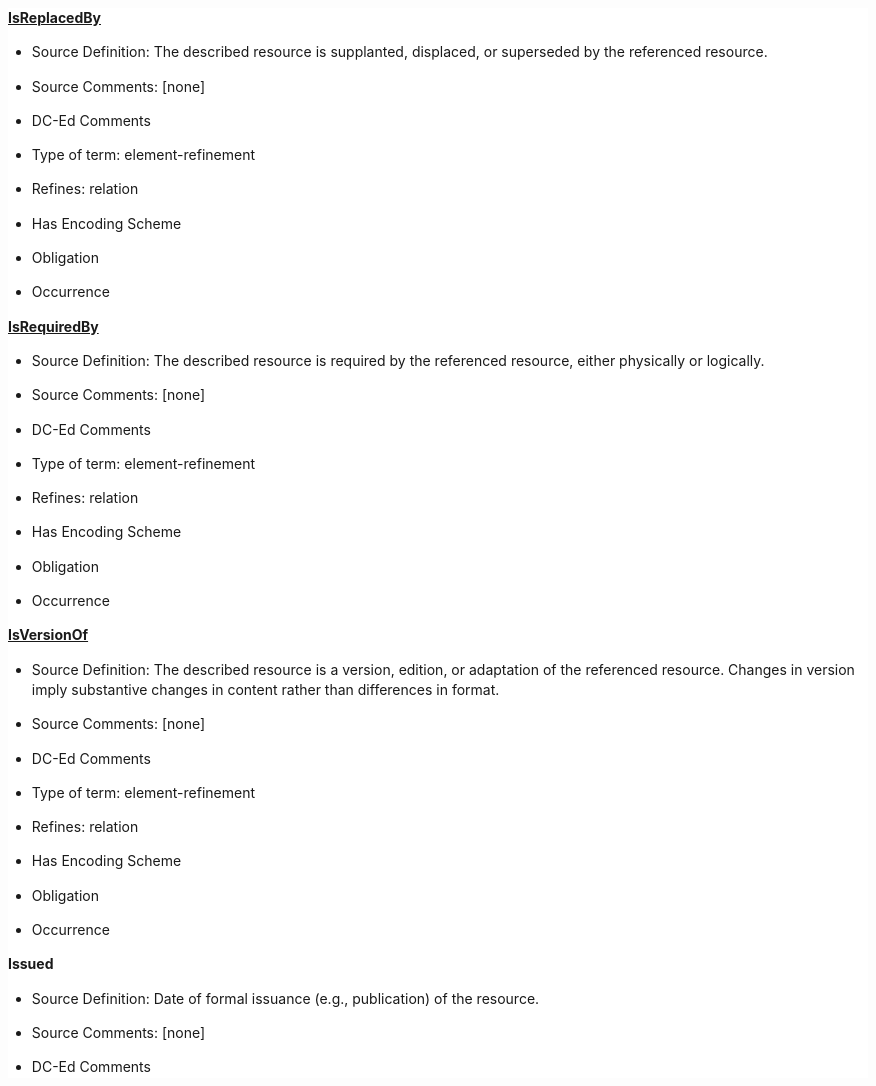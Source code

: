 **[IsReplacedBy](http://dublincore.org/educationwiki/IsReplacedBy)**

- Source Definition: The described resource is supplanted, displaced, or superseded by the referenced resource.

- Source Comments: [none]

- DC-Ed Comments

- Type of term: element-refinement

- Refines: relation

- Has Encoding Scheme

- Obligation

- Occurrence

**[IsRequiredBy](http://dublincore.org/educationwiki/IsRequiredBy)**

- Source Definition: The described resource is required by the referenced resource, either physically or logically.

- Source Comments: [none]

- DC-Ed Comments

- Type of term: element-refinement

- Refines: relation

- Has Encoding Scheme

- Obligation

- Occurrence

**[IsVersionOf](http://dublincore.org/educationwiki/IsVersionOf)**

- Source Definition: The described resource is a version, edition, or adaptation of the referenced resource. Changes in version imply substantive changes in content rather than differences in format.

- Source Comments: [none]

- DC-Ed Comments

- Type of term: element-refinement

- Refines: relation

- Has Encoding Scheme

- Obligation

- Occurrence

**Issued**

- Source Definition: Date of formal issuance (e.g., publication) of the resource.

- Source Comments: [none]

- DC-Ed Comments
